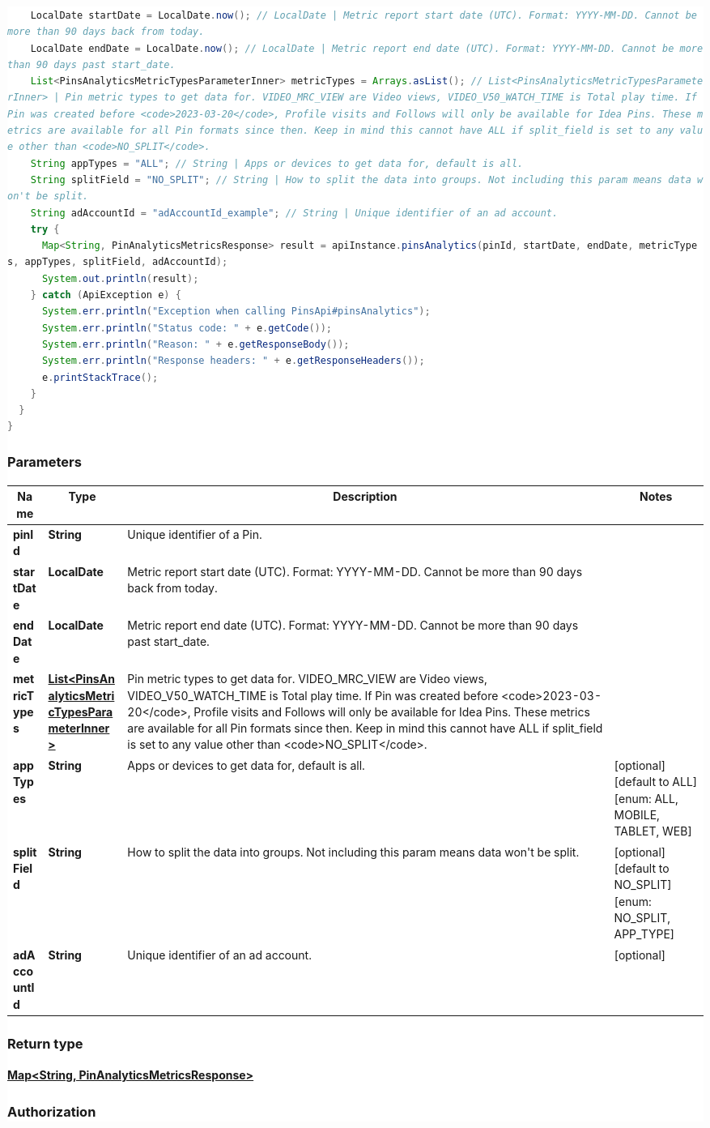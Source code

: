 ```java
    LocalDate startDate = LocalDate.now(); // LocalDate | Metric report start date (UTC). Format: YYYY-MM-DD. Cannot be more than 90 days back from today.
    LocalDate endDate = LocalDate.now(); // LocalDate | Metric report end date (UTC). Format: YYYY-MM-DD. Cannot be more than 90 days past start_date.
    List<PinsAnalyticsMetricTypesParameterInner> metricTypes = Arrays.asList(); // List<PinsAnalyticsMetricTypesParameterInner> | Pin metric types to get data for. VIDEO_MRC_VIEW are Video views, VIDEO_V50_WATCH_TIME is Total play time. If Pin was created before <code>2023-03-20</code>, Profile visits and Follows will only be available for Idea Pins. These metrics are available for all Pin formats since then. Keep in mind this cannot have ALL if split_field is set to any value other than <code>NO_SPLIT</code>.
    String appTypes = "ALL"; // String | Apps or devices to get data for, default is all.
    String splitField = "NO_SPLIT"; // String | How to split the data into groups. Not including this param means data won't be split.
    String adAccountId = "adAccountId_example"; // String | Unique identifier of an ad account.
    try {
      Map<String, PinAnalyticsMetricsResponse> result = apiInstance.pinsAnalytics(pinId, startDate, endDate, metricTypes, appTypes, splitField, adAccountId);
      System.out.println(result);
    } catch (ApiException e) {
      System.err.println("Exception when calling PinsApi#pinsAnalytics");
      System.err.println("Status code: " + e.getCode());
      System.err.println("Reason: " + e.getResponseBody());
      System.err.println("Response headers: " + e.getResponseHeaders());
      e.printStackTrace();
    }
  }
}
```

### Parameters

| Name | Type | Description  | Notes |
|------------- | ------------- | ------------- | -------------|
| **pinId** | **String**| Unique identifier of a Pin. | |
| **startDate** | **LocalDate**| Metric report start date (UTC). Format: YYYY-MM-DD. Cannot be more than 90 days back from today. | |
| **endDate** | **LocalDate**| Metric report end date (UTC). Format: YYYY-MM-DD. Cannot be more than 90 days past start_date. | |
| **metricTypes** | [**List&lt;PinsAnalyticsMetricTypesParameterInner&gt;**](PinsAnalyticsMetricTypesParameterInner.md)| Pin metric types to get data for. VIDEO_MRC_VIEW are Video views, VIDEO_V50_WATCH_TIME is Total play time. If Pin was created before &lt;code&gt;2023-03-20&lt;/code&gt;, Profile visits and Follows will only be available for Idea Pins. These metrics are available for all Pin formats since then. Keep in mind this cannot have ALL if split_field is set to any value other than &lt;code&gt;NO_SPLIT&lt;/code&gt;. | |
| **appTypes** | **String**| Apps or devices to get data for, default is all. | [optional] [default to ALL] [enum: ALL, MOBILE, TABLET, WEB] |
| **splitField** | **String**| How to split the data into groups. Not including this param means data won&#39;t be split. | [optional] [default to NO_SPLIT] [enum: NO_SPLIT, APP_TYPE] |
| **adAccountId** | **String**| Unique identifier of an ad account. | [optional] |

### Return type

[**Map&lt;String, PinAnalyticsMetricsResponse&gt;**](PinAnalyticsMetricsResponse.md)

### Authorization
